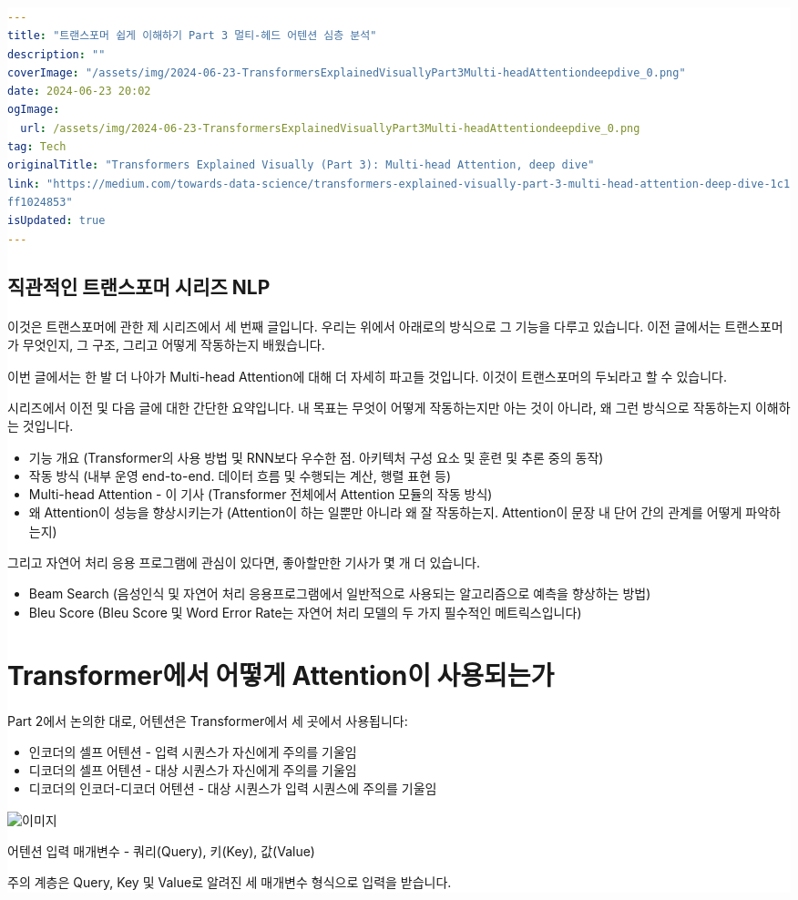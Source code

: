 ```yaml
---
title: "트랜스포머 쉽게 이해하기 Part 3 멀티-헤드 어텐션 심층 분석"
description: ""
coverImage: "/assets/img/2024-06-23-TransformersExplainedVisuallyPart3Multi-headAttentiondeepdive_0.png"
date: 2024-06-23 20:02
ogImage:
  url: /assets/img/2024-06-23-TransformersExplainedVisuallyPart3Multi-headAttentiondeepdive_0.png
tag: Tech
originalTitle: "Transformers Explained Visually (Part 3): Multi-head Attention, deep dive"
link: "https://medium.com/towards-data-science/transformers-explained-visually-part-3-multi-head-attention-deep-dive-1c1ff1024853"
isUpdated: true
---
```


## 직관적인 트랜스포머 시리즈 NLP

이것은 트랜스포머에 관한 제 시리즈에서 세 번째 글입니다. 우리는 위에서 아래로의 방식으로 그 기능을 다루고 있습니다. 이전 글에서는 트랜스포머가 무엇인지, 그 구조, 그리고 어떻게 작동하는지 배웠습니다.

이번 글에서는 한 발 더 나아가 Multi-head Attention에 대해 더 자세히 파고들 것입니다. 이것이 트랜스포머의 두뇌라고 할 수 있습니다.

시리즈에서 이전 및 다음 글에 대한 간단한 요약입니다. 내 목표는 무엇이 어떻게 작동하는지만 아는 것이 아니라, 왜 그런 방식으로 작동하는지 이해하는 것입니다.

<div class="content-ad"></div>

- 기능 개요 (Transformer의 사용 방법 및 RNN보다 우수한 점. 아키텍처 구성 요소 및 훈련 및 추론 중의 동작)
- 작동 방식 (내부 운영 end-to-end. 데이터 흐름 및 수행되는 계산, 행렬 표현 등)
- Multi-head Attention - 이 기사 (Transformer 전체에서 Attention 모듈의 작동 방식)
- 왜 Attention이 성능을 향상시키는가 (Attention이 하는 일뿐만 아니라 왜 잘 작동하는지. Attention이 문장 내 단어 간의 관계를 어떻게 파악하는지)

그리고 자연어 처리 응용 프로그램에 관심이 있다면, 좋아할만한 기사가 몇 개 더 있습니다.

- Beam Search (음성인식 및 자연어 처리 응용프로그램에서 일반적으로 사용되는 알고리즘으로 예측을 향상하는 방법)
- Bleu Score (Bleu Score 및 Word Error Rate는 자연어 처리 모델의 두 가지 필수적인 메트릭스입니다)

# Transformer에서 어떻게 Attention이 사용되는가

<div class="content-ad"></div>

Part 2에서 논의한 대로, 어텐션은 Transformer에서 세 곳에서 사용됩니다:

- 인코더의 셀프 어텐션 - 입력 시퀀스가 자신에게 주의를 기울임
- 디코더의 셀프 어텐션 - 대상 시퀀스가 자신에게 주의를 기울임
- 디코더의 인코더-디코더 어텐션 - 대상 시퀀스가 입력 시퀀스에 주의를 기울임

![이미지](/assets/img/2024-06-23-TransformersExplainedVisuallyPart3Multi-headAttentiondeepdive_0.png)

어텐션 입력 매개변수 - 쿼리(Query), 키(Key), 값(Value)

<div class="content-ad"></div>

주의 계층은 Query, Key 및 Value로 알려진 세 매개변수 형식으로 입력을 받습니다.
